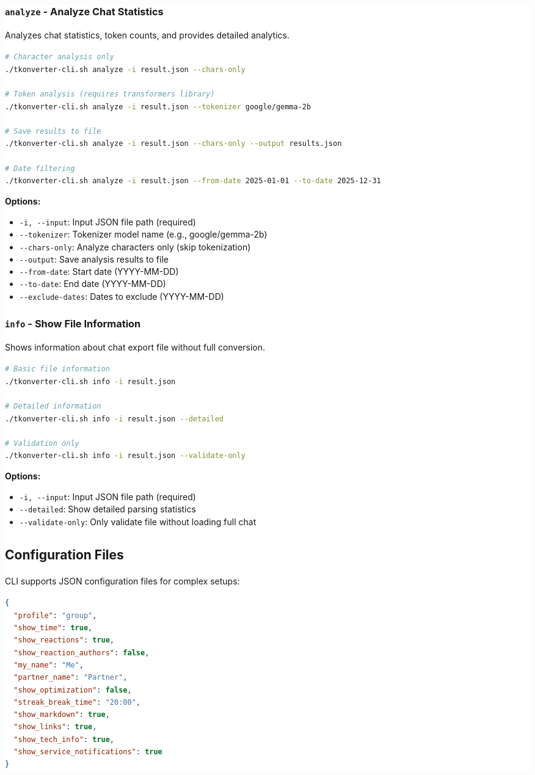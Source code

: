 ### `analyze` - Analyze Chat Statistics

Analyzes chat statistics, token counts, and provides detailed analytics.

```bash
# Character analysis only
./tkonverter-cli.sh analyze -i result.json --chars-only

# Token analysis (requires transformers library)
./tkonverter-cli.sh analyze -i result.json --tokenizer google/gemma-2b

# Save results to file
./tkonverter-cli.sh analyze -i result.json --chars-only --output results.json

# Date filtering
./tkonverter-cli.sh analyze -i result.json --from-date 2025-01-01 --to-date 2025-12-31
```

**Options:**
- `-i, --input`: Input JSON file path (required)
- `--tokenizer`: Tokenizer model name (e.g., google/gemma-2b)
- `--chars-only`: Analyze characters only (skip tokenization)
- `--output`: Save analysis results to file
- `--from-date`: Start date (YYYY-MM-DD)
- `--to-date`: End date (YYYY-MM-DD)
- `--exclude-dates`: Dates to exclude (YYYY-MM-DD)

### `info` - Show File Information

Shows information about chat export file without full conversion.

```bash
# Basic file information
./tkonverter-cli.sh info -i result.json

# Detailed information
./tkonverter-cli.sh info -i result.json --detailed

# Validation only
./tkonverter-cli.sh info -i result.json --validate-only
```

**Options:**
- `-i, --input`: Input JSON file path (required)
- `--detailed`: Show detailed parsing statistics
- `--validate-only`: Only validate file without loading full chat

## Configuration Files

CLI supports JSON configuration files for complex setups:

```json
{
  "profile": "group",
  "show_time": true,
  "show_reactions": true,
  "show_reaction_authors": false,
  "my_name": "Me",
  "partner_name": "Partner",
  "show_optimization": false,
  "streak_break_time": "20:00",
  "show_markdown": true,
  "show_links": true,
  "show_tech_info": true,
  "show_service_notifications": true
}
```